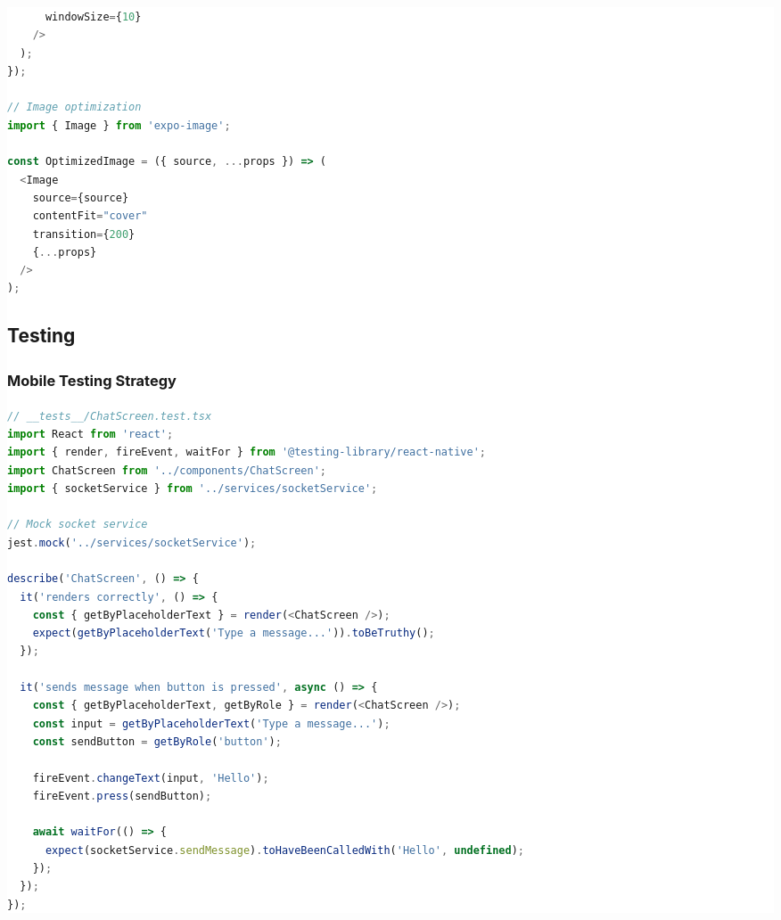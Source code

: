 ```typescript
      windowSize={10}
    />
  );
});

// Image optimization
import { Image } from 'expo-image';

const OptimizedImage = ({ source, ...props }) => (
  <Image
    source={source}
    contentFit="cover"
    transition={200}
    {...props}
  />
);
```

## Testing

### Mobile Testing Strategy

```typescript
// __tests__/ChatScreen.test.tsx
import React from 'react';
import { render, fireEvent, waitFor } from '@testing-library/react-native';
import ChatScreen from '../components/ChatScreen';
import { socketService } from '../services/socketService';

// Mock socket service
jest.mock('../services/socketService');

describe('ChatScreen', () => {
  it('renders correctly', () => {
    const { getByPlaceholderText } = render(<ChatScreen />);
    expect(getByPlaceholderText('Type a message...')).toBeTruthy();
  });

  it('sends message when button is pressed', async () => {
    const { getByPlaceholderText, getByRole } = render(<ChatScreen />);
    const input = getByPlaceholderText('Type a message...');
    const sendButton = getByRole('button');

    fireEvent.changeText(input, 'Hello');
    fireEvent.press(sendButton);

    await waitFor(() => {
      expect(socketService.sendMessage).toHaveBeenCalledWith('Hello', undefined);
    });
  });
});
```
